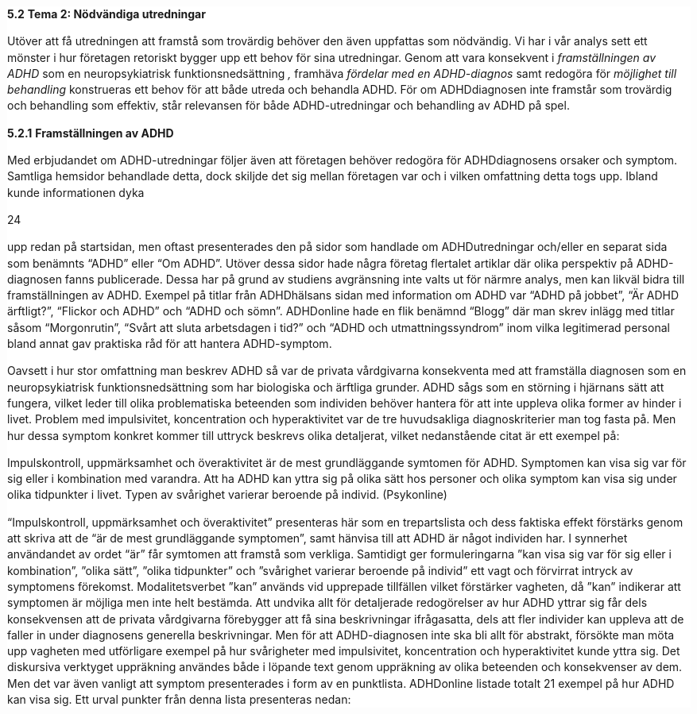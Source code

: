 **5.2** **Tema 2: Nödvändiga utredningar**

Utöver att få utredningen att framstå som trovärdig behöver den även uppfattas som nödvändig.
Vi har i vår analys sett ett mönster i hur företagen retoriskt bygger upp ett behov för sina
utredningar. Genom att vara konsekvent i *framställningen av ADHD* som en neuropsykiatrisk
funktionsnedsättning *,* framhäva *fördelar med en ADHD-diagnos* samt redogöra för *möjlighet*
*till behandling* konstrueras ett behov för att både utreda och behandla ADHD. För om ADHDdiagnosen inte framstår som trovärdig och behandling som effektiv, står relevansen för både
ADHD-utredningar och behandling av ADHD på spel.

**5.2.1** **Framställningen av ADHD**

Med erbjudandet om ADHD-utredningar följer även att företagen behöver redogöra för ADHDdiagnosens orsaker och symptom. Samtliga hemsidor behandlade detta, dock skiljde det sig
mellan företagen var och i vilken omfattning detta togs upp. Ibland kunde informationen dyka

24

upp redan på startsidan, men oftast presenterades den på sidor som handlade om ADHDutredningar och/eller en separat sida som benämnts “ADHD” eller “Om ADHD”. Utöver dessa
sidor hade några företag flertalet artiklar där olika perspektiv på ADHD-diagnosen fanns
publicerade. Dessa har på grund av studiens avgränsning inte valts ut för närmre analys, men
kan likväl bidra till framställningen av ADHD. Exempel på titlar från ADHDhälsans sidan med
information om ADHD var “ADHD på jobbet”, “Är ADHD ärftligt?”, “Flickor och ADHD”
och “ADHD och sömn”. ADHDonline hade en flik benämnd “Blogg” där man skrev inlägg
med titlar såsom “Morgonrutin”, “Svårt att sluta arbetsdagen i tid?” och “ADHD och
utmattningssyndrom” inom vilka legitimerad personal bland annat gav praktiska råd för att
hantera ADHD-symptom.

Oavsett i hur stor omfattning man beskrev ADHD så var de privata vårdgivarna konsekventa
med att framställa diagnosen som en neuropsykiatrisk funktionsnedsättning som har biologiska
och ärftliga grunder. ADHD sågs som en störning i hjärnans sätt att fungera, vilket leder till
olika problematiska beteenden som individen behöver hantera för att inte uppleva olika former
av hinder i livet. Problem med impulsivitet, koncentration och hyperaktivitet var de tre
huvudsakliga diagnoskriterier man tog fasta på. Men hur dessa symptom konkret kommer till
uttryck beskrevs olika detaljerat, vilket nedanstående citat är ett exempel på:

Impulskontroll, uppmärksamhet och överaktivitet är de mest grundläggande symtomen för
ADHD. Symptomen kan visa sig var för sig eller i kombination med varandra. Att ha ADHD
kan yttra sig på olika sätt hos personer och olika symptom kan visa sig under olika tidpunkter i
livet. Typen av svårighet varierar beroende på individ. (Psykonline)

“Impulskontroll, uppmärksamhet och överaktivitet” presenteras här som en trepartslista och
dess faktiska effekt förstärks genom att skriva att de “är de mest grundläggande symptomen”,
samt hänvisa till att ADHD är något individen har. I synnerhet användandet av ordet “är” får
symtomen att framstå som verkliga. Samtidigt ger formuleringarna ”kan visa sig var för sig
eller i kombination”, ”olika sätt”, ”olika tidpunkter” och ”svårighet varierar beroende på
individ” ett vagt och förvirrat intryck av symptomens förekomst. Modalitetsverbet ”kan”
används vid upprepade tillfällen vilket förstärker vagheten, då ”kan” indikerar att symptomen
är möjliga men inte helt bestämda. Att undvika allt för detaljerade redogörelser av hur ADHD
yttrar sig får dels konsekvensen att de privata vårdgivarna förebygger att få sina beskrivningar
ifrågasatta, dels att fler individer kan uppleva att de faller in under diagnosens generella
beskrivningar. Men för att ADHD-diagnosen inte ska bli allt för abstrakt, försökte man möta
upp vagheten med utförligare exempel på hur svårigheter med impulsivitet, koncentration och
hyperaktivitet kunde yttra sig. Det diskursiva verktyget uppräkning användes både i löpande
text genom uppräkning av olika beteenden och konsekvenser av dem. Men det var även vanligt
att symptom presenterades i form av en punktlista. ADHDonline listade totalt 21 exempel på
hur ADHD kan visa sig. Ett urval punkter från denna lista presenteras nedan:
